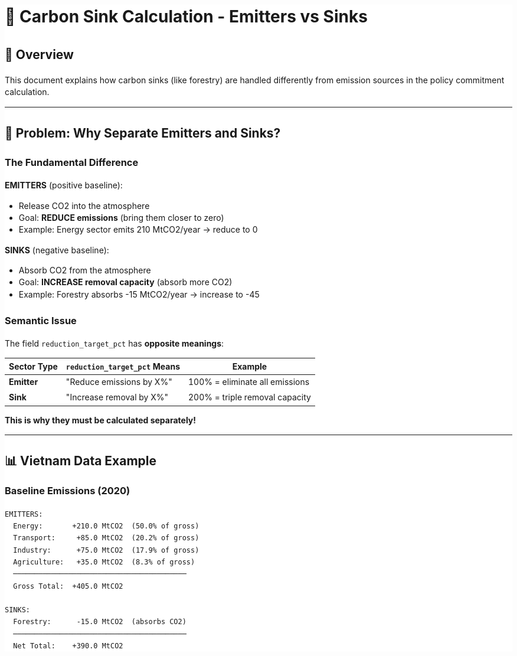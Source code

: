 # 🌳 Carbon Sink Calculation - Emitters vs Sinks

## 🎯 Overview

This document explains how carbon sinks (like forestry) are handled differently from emission sources in the policy commitment calculation.

---

## 🔴 **Problem: Why Separate Emitters and Sinks?**

### **The Fundamental Difference**

**EMITTERS** (positive baseline):
- Release CO2 into the atmosphere
- Goal: **REDUCE emissions** (bring them closer to zero)
- Example: Energy sector emits 210 MtCO2/year → reduce to 0

**SINKS** (negative baseline):
- Absorb CO2 from the atmosphere
- Goal: **INCREASE removal capacity** (absorb more CO2)
- Example: Forestry absorbs -15 MtCO2/year → increase to -45

### **Semantic Issue**

The field `reduction_target_pct` has **opposite meanings**:

| Sector Type | `reduction_target_pct` Means | Example |
|-------------|------------------------------|---------|
| **Emitter** | "Reduce emissions by X%" | 100% = eliminate all emissions |
| **Sink** | "Increase removal by X%" | 200% = triple removal capacity |

**This is why they must be calculated separately!**

---

## 📊 **Vietnam Data Example**

### **Baseline Emissions (2020)**

```
EMITTERS:
  Energy:       +210.0 MtCO2  (50.0% of gross)
  Transport:     +85.0 MtCO2  (20.2% of gross)
  Industry:      +75.0 MtCO2  (17.9% of gross)
  Agriculture:   +35.0 MtCO2  (8.3% of gross)
  ─────────────────────────────────────────
  Gross Total:  +405.0 MtCO2

SINKS:
  Forestry:      -15.0 MtCO2  (absorbs CO2)
  ─────────────────────────────────────────
  Net Total:    +390.0 MtCO2
```
